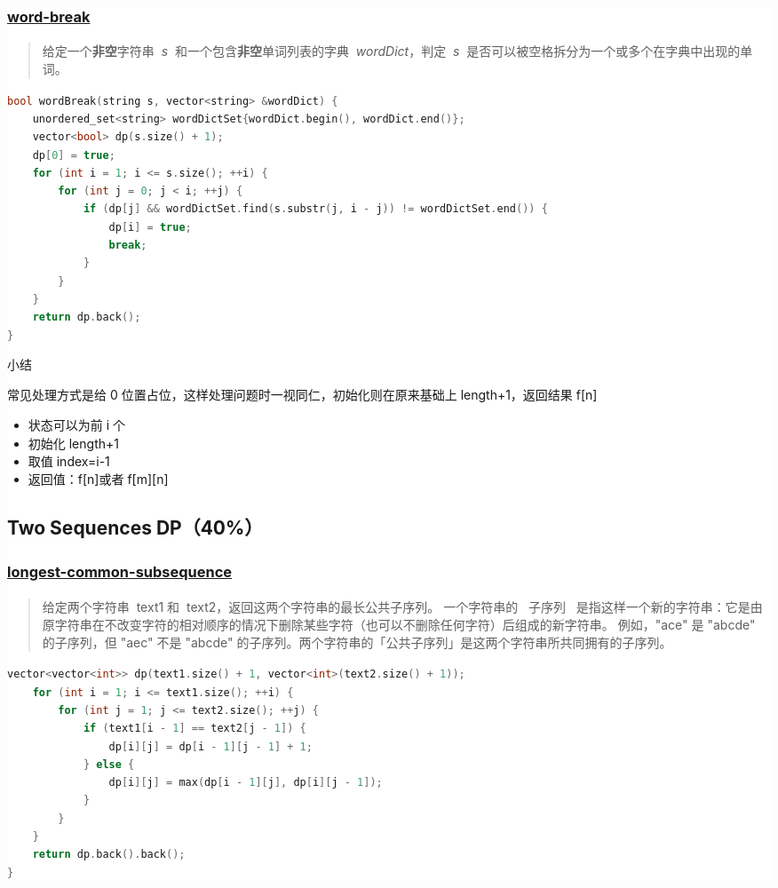```c++
```

### [word-break](https://leetcode-cn.com/problems/word-break/)

> 给定一个**非空**字符串  *s*  和一个包含**非空**单词列表的字典  *wordDict*，判定  *s*  是否可以被空格拆分为一个或多个在字典中出现的单词。

```c++
bool wordBreak(string s, vector<string> &wordDict) {
    unordered_set<string> wordDictSet{wordDict.begin(), wordDict.end()};
    vector<bool> dp(s.size() + 1);
    dp[0] = true;
    for (int i = 1; i <= s.size(); ++i) {
        for (int j = 0; j < i; ++j) {
            if (dp[j] && wordDictSet.find(s.substr(j, i - j)) != wordDictSet.end()) {
                dp[i] = true;
                break;
            }
        }
    }
    return dp.back();
}
```

小结

常见处理方式是给 0 位置占位，这样处理问题时一视同仁，初始化则在原来基础上 length+1，返回结果 f[n]

- 状态可以为前 i 个
- 初始化 length+1
- 取值 index=i-1
- 返回值：f[n]或者 f[m][n]

## Two Sequences DP（40%）

### [longest-common-subsequence](https://leetcode-cn.com/problems/longest-common-subsequence/)

> 给定两个字符串  text1 和  text2，返回这两个字符串的最长公共子序列。
> 一个字符串的   子序列   是指这样一个新的字符串：它是由原字符串在不改变字符的相对顺序的情况下删除某些字符（也可以不删除任何字符）后组成的新字符串。
> 例如，"ace" 是 "abcde" 的子序列，但 "aec" 不是 "abcde" 的子序列。两个字符串的「公共子序列」是这两个字符串所共同拥有的子序列。

```c++
vector<vector<int>> dp(text1.size() + 1, vector<int>(text2.size() + 1));
    for (int i = 1; i <= text1.size(); ++i) {
        for (int j = 1; j <= text2.size(); ++j) {
            if (text1[i - 1] == text2[j - 1]) {
                dp[i][j] = dp[i - 1][j - 1] + 1;
            } else {
                dp[i][j] = max(dp[i - 1][j], dp[i][j - 1]);
            }
        }
    }
    return dp.back().back();
}
```
